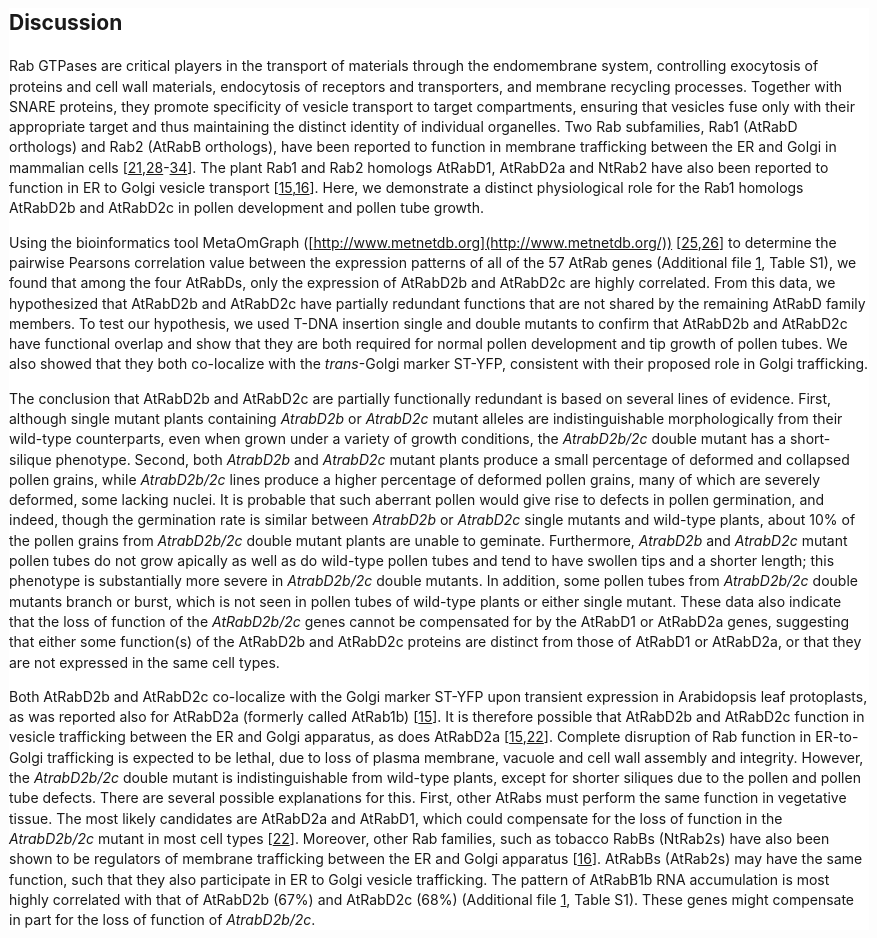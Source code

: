 ## Discussion

Rab GTPases are critical players in the transport of materials through the endomembrane system, controlling exocytosis of proteins and cell wall materials, endocytosis of receptors and transporters, and membrane recycling processes. Together with SNARE proteins, they promote specificity of vesicle transport to target compartments, ensuring that vesicles fuse only with their appropriate target and thus maintaining the distinct identity of individual organelles. Two Rab subfamilies, Rab1 (AtRabD orthologs) and Rab2 (AtRabB orthologs), have been reported to function in membrane trafficking between the ER and Golgi in mammalian cells \[[21](#B21),[28](#B28)\-[34](#B34)\]. The plant Rab1 and Rab2 homologs AtRabD1, AtRabD2a and NtRab2 have also been reported to function in ER to Golgi vesicle transport \[[15](#B15),[16](#B16)\]. Here, we demonstrate a distinct physiological role for the Rab1 homologs AtRabD2b and AtRabD2c in pollen development and pollen tube growth.

Using the bioinformatics tool MetaOmGraph ([http://www.metnetdb.org](http://www.metnetdb.org/)) \[[25](#B25),[26](#B26)\] to determine the pairwise Pearsons correlation value between the expression patterns of all of the 57 AtRab genes (Additional file [1](#S1), Table S1), we found that among the four AtRabDs, only the expression of AtRabD2b and AtRabD2c are highly correlated. From this data, we hypothesized that AtRabD2b and AtRabD2c have partially redundant functions that are not shared by the remaining AtRabD family members. To test our hypothesis, we used T-DNA insertion single and double mutants to confirm that AtRabD2b and AtRabD2c have functional overlap and show that they are both required for normal pollen development and tip growth of pollen tubes. We also showed that they both co-localize with the _trans_\-Golgi marker ST-YFP, consistent with their proposed role in Golgi trafficking.

The conclusion that AtRabD2b and AtRabD2c are partially functionally redundant is based on several lines of evidence. First, although single mutant plants containing _AtrabD2b_ or _AtrabD2c_ mutant alleles are indistinguishable morphologically from their wild-type counterparts, even when grown under a variety of growth conditions, the _AtrabD2b/2c_ double mutant has a short-silique phenotype. Second, both _AtrabD2b_ and _AtrabD2c_ mutant plants produce a small percentage of deformed and collapsed pollen grains, while _AtrabD2b/2c_ lines produce a higher percentage of deformed pollen grains, many of which are severely deformed, some lacking nuclei. It is probable that such aberrant pollen would give rise to defects in pollen germination, and indeed, though the germination rate is similar between _AtrabD2b_ or _AtrabD2c_ single mutants and wild-type plants, about 10% of the pollen grains from _AtrabD2b/2c_ double mutant plants are unable to geminate. Furthermore, _AtrabD2b_ and _AtrabD2c_ mutant pollen tubes do not grow apically as well as do wild-type pollen tubes and tend to have swollen tips and a shorter length; this phenotype is substantially more severe in _AtrabD2b/2c_ double mutants. In addition, some pollen tubes from _AtrabD2b/2c_ double mutants branch or burst, which is not seen in pollen tubes of wild-type plants or either single mutant. These data also indicate that the loss of function of the _AtRabD2b/2c_ genes cannot be compensated for by the AtRabD1 or AtRabD2a genes, suggesting that either some function(s) of the AtRabD2b and AtRabD2c proteins are distinct from those of AtRabD1 or AtRabD2a, or that they are not expressed in the same cell types.

Both AtRabD2b and AtRabD2c co-localize with the Golgi marker ST-YFP upon transient expression in Arabidopsis leaf protoplasts, as was reported also for AtRabD2a (formerly called AtRab1b) \[[15](#B15)\]. It is therefore possible that AtRabD2b and AtRabD2c function in vesicle trafficking between the ER and Golgi apparatus, as does AtRabD2a \[[15](#B15),[22](#B22)\]. Complete disruption of Rab function in ER-to-Golgi trafficking is expected to be lethal, due to loss of plasma membrane, vacuole and cell wall assembly and integrity. However, the _AtrabD2b/2c_ double mutant is indistinguishable from wild-type plants, except for shorter siliques due to the pollen and pollen tube defects. There are several possible explanations for this. First, other AtRabs must perform the same function in vegetative tissue. The most likely candidates are AtRabD2a and AtRabD1, which could compensate for the loss of function in the _AtrabD2b/2c_ mutant in most cell types \[[22](#B22)\]. Moreover, other Rab families, such as tobacco RabBs (NtRab2s) have also been shown to be regulators of membrane trafficking between the ER and Golgi apparatus \[[16](#B16)\]. AtRabBs (AtRab2s) may have the same function, such that they also participate in ER to Golgi vesicle trafficking. The pattern of AtRabB1b RNA accumulation is most highly correlated with that of AtRabD2b (67%) and AtRabD2c (68%) (Additional file [1](#S1), Table S1). These genes might compensate in part for the loss of function of _AtrabD2b/2c_.
